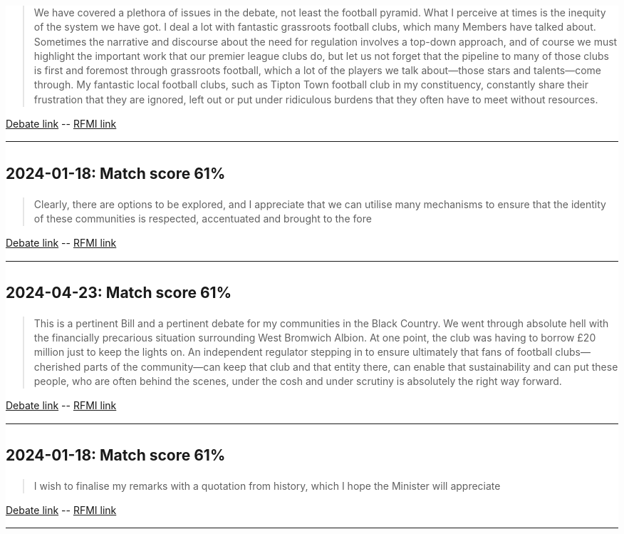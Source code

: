 >We have covered a plethora of issues in the debate, not least the football pyramid. What I perceive at times is the inequity of the system we have got. I deal a lot with fantastic grassroots football clubs, which many Members have talked about. Sometimes the narrative and discourse about the need for regulation involves a top-down approach, and of course we must highlight the important work that our premier league clubs do, but let us not forget that the pipeline to many of those clubs is first and foremost through grassroots football, which a lot of the players we talk about—those stars and talents—come through. My fantastic local football clubs, such as Tipton Town football club in my constituency, constantly share their frustration that they are ignored, left out or put under ridiculous burdens that they often have to meet without resources.

[Debate link](https://www.theyworkforyou.com/debates/?id=2024-04-23a.868.0)  --  [RFMI link](https://www.theyworkforyou.com/mp/25814/register)


---



## 2024-01-18: Match score 61%

>Clearly, there are options to be explored, and I appreciate that we can utilise many mechanisms to ensure that the identity of these communities is respected, accentuated and brought to the fore

[Debate link](https://www.theyworkforyou.com/debates/?id=2024-01-18d.1125.1)  --  [RFMI link](https://www.theyworkforyou.com/mp/25814/register)


---



## 2024-04-23: Match score 61%

>This is a pertinent Bill and a pertinent debate for my communities in the Black Country. We went through absolute hell with the financially precarious situation surrounding West Bromwich Albion. At one point, the club was having to borrow £20 million just to keep the lights on. An independent regulator stepping in to ensure ultimately that fans of football clubs—cherished  parts of the community—can keep that club and that entity there, can enable that sustainability and can put these people, who are often behind the scenes, under the cosh and under scrutiny is absolutely the right way forward.

[Debate link](https://www.theyworkforyou.com/debates/?id=2024-04-23a.868.0)  --  [RFMI link](https://www.theyworkforyou.com/mp/25814/register)


---



## 2024-01-18: Match score 61%

>I wish to finalise my remarks with a quotation from history, which I hope the Minister will appreciate

[Debate link](https://www.theyworkforyou.com/debates/?id=2024-01-18d.1125.1)  --  [RFMI link](https://www.theyworkforyou.com/mp/25814/register)


---